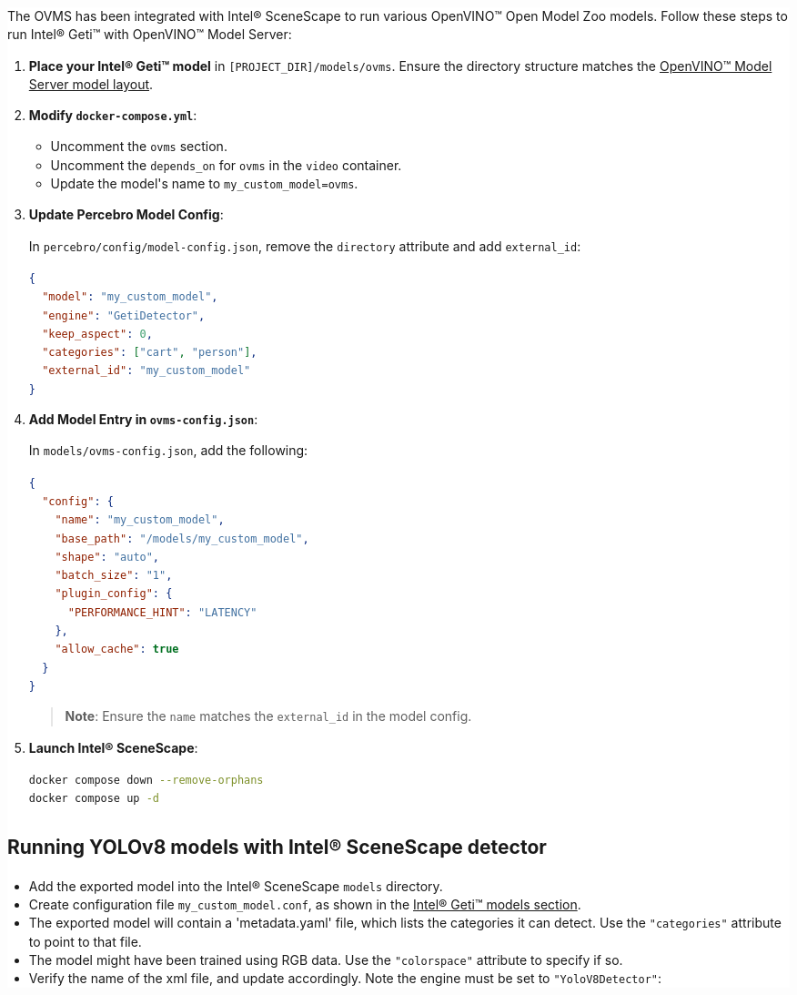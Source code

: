 The OVMS has been integrated with Intel® SceneScape to run various OpenVINO™ Open Model Zoo models. Follow these steps to run Intel® Geti™ with OpenVINO™ Model Server:

1. **Place your Intel® Geti™ model** in `[PROJECT_DIR]/models/ovms`. Ensure the directory structure matches the [OpenVINO™ Model Server model layout](https://docs.openvino.ai/2022.2/ovms_docs_models_repository.html).

2. **Modify `docker-compose.yml`**:
   - Uncomment the `ovms` section.
   - Uncomment the `depends_on` for `ovms` in the `video` container.
   - Update the model's name to `my_custom_model=ovms`.

3. **Update Percebro Model Config**:

   In `percebro/config/model-config.json`, remove the `directory` attribute and add `external_id`:

   ```json
   {
     "model": "my_custom_model",
     "engine": "GetiDetector",
     "keep_aspect": 0,
     "categories": ["cart", "person"],
     "external_id": "my_custom_model"
   }
   ```

4. **Add Model Entry in `ovms-config.json`**:

   In `models/ovms-config.json`, add the following:

   ```json
   {
     "config": {
       "name": "my_custom_model",
       "base_path": "/models/my_custom_model",
       "shape": "auto",
       "batch_size": "1",
       "plugin_config": {
         "PERFORMANCE_HINT": "LATENCY"
       },
       "allow_cache": true
     }
   }
   ```

   > **Note**: Ensure the `name` matches the `external_id` in the model config.

5. **Launch Intel® SceneScape**:

   ```bash
   docker compose down --remove-orphans
   docker compose up -d
   ```

## Running YOLOv8 models with Intel® SceneScape detector

- Add the exported model into the Intel® SceneScape `models` directory.
- Create configuration file `my_custom_model.conf`, as shown in the [Intel® Geti™ models section](#how-to-integrate-intel-geti-ai-models-with-intel-scenescape).
- The exported model will contain a 'metadata.yaml' file, which lists the categories it can detect. Use the `"categories"` attribute to point to that file.
- The model might have been trained using RGB data. Use the `"colorspace"` attribute to specify if so.
- Verify the name of the xml file, and update accordingly. Note the engine must be set to `"YoloV8Detector"`:
